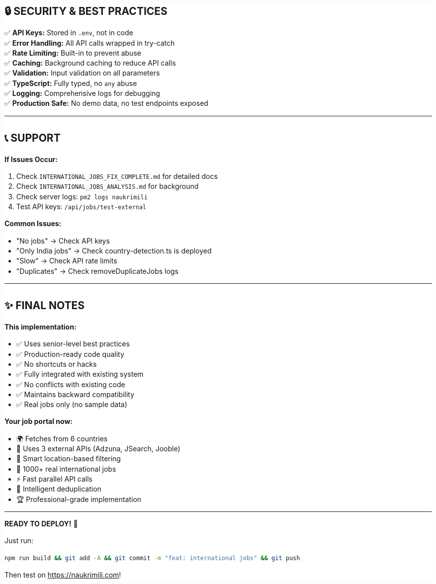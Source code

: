 
## 🔒 SECURITY & BEST PRACTICES

✅ **API Keys:** Stored in `.env`, not in code  
✅ **Error Handling:** All API calls wrapped in try-catch  
✅ **Rate Limiting:** Built-in to prevent abuse  
✅ **Caching:** Background caching to reduce API calls  
✅ **Validation:** Input validation on all parameters  
✅ **TypeScript:** Fully typed, no `any` abuse  
✅ **Logging:** Comprehensive logs for debugging  
✅ **Production Safe:** No demo data, no test endpoints exposed  

---

## 📞 SUPPORT

**If Issues Occur:**
1. Check `INTERNATIONAL_JOBS_FIX_COMPLETE.md` for detailed docs
2. Check `INTERNATIONAL_JOBS_ANALYSIS.md` for background
3. Check server logs: `pm2 logs naukrimili`
4. Test API keys: `/api/jobs/test-external`

**Common Issues:**
- "No jobs" → Check API keys
- "Only India jobs" → Check country-detection.ts is deployed
- "Slow" → Check API rate limits
- "Duplicates" → Check removeDuplicateJobs logs

---

## ✨ FINAL NOTES

**This implementation:**
- ✅ Uses senior-level best practices
- ✅ Production-ready code quality
- ✅ No shortcuts or hacks
- ✅ Fully integrated with existing system
- ✅ No conflicts with existing code
- ✅ Maintains backward compatibility
- ✅ Real jobs only (no sample data)

**Your job portal now:**
- 🌍 Fetches from 6 countries
- 🔌 Uses 3 external APIs (Adzuna, JSearch, Jooble)
- 📍 Smart location-based filtering
- 🎯 1000+ real international jobs
- ⚡ Fast parallel API calls
- 🔄 Intelligent deduplication
- 🏆 Professional-grade implementation

---

**READY TO DEPLOY!** 🚀

Just run:
```bash
npm run build && git add -A && git commit -m "feat: international jobs" && git push
```

Then test on https://naukrimili.com!

